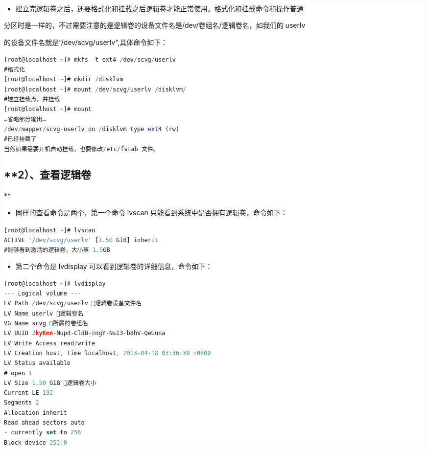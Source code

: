 - 建立完逻辑卷之后，还要格式化和挂载之后逻辑卷才能正常使用。格式化和挂载命令和操作普通


分区时是一样的，不过需要注意的是逻辑卷的设备文件名是/dev/卷组名/逻辑卷名，如我们的 userlv


的设备文件名就是“/dev/scvg/userlv”,具体命令如下：


```javascript
[root@localhost ~]# mkfs -t ext4 /dev/scvg/userlv
#格式化
[root@localhost ~]# mkdir /disklvm
[root@localhost ~]# mount /dev/scvg/userlv /disklvm/
#建立挂载点，并挂载
[root@localhost ~]# mount
…省略部分输出…
/dev/mapper/scvg-userlv on /disklvm type ext4 (rw)
#已经挂载了
当然如果需要开机自动挂载，也要修改/etc/fstab 文件。
```

## **2）、查看逻辑卷
**

- 同样的查看命令是两个，第一个命令 lvscan 只能看到系统中是否拥有逻辑卷，命令如下：


```javascript
[root@localhost ~]# lvscan
ACTIVE '/dev/scvg/userlv' [1.50 GiB] inherit
#能够看到激活的逻辑卷，大小事 1.5GB
```

- 第二个命令是 lvdisplay 可以看到逻辑卷的详细信息，命令如下：


```javascript
[root@localhost ~]# lvdisplay
--- Logical volume ---
LV Path /dev/scvg/userlv 逻辑卷设备文件名
LV Name userlv 逻辑卷名
VG Name scvg 所属的卷组名
LV UUID 2kyKmn-Nupd-CldB-8ngY-NsI3-b8hV-QeUuna
LV Write Access read/write
LV Creation host, time localhost, 2013-04-18 03:36:39 +0800
LV Status available
# open 1
LV Size 1.50 GiB 逻辑卷大小
Current LE 192
Segments 2
Allocation inherit
Read ahead sectors auto
- currently set to 256
Block device 253:0
```
